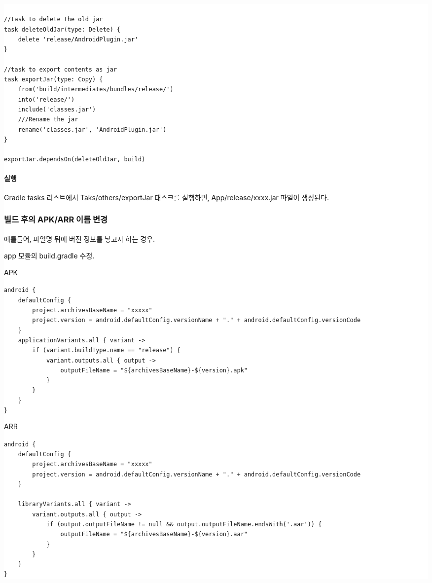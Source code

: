 ```

//task to delete the old jar
task deleteOldJar(type: Delete) {
    delete 'release/AndroidPlugin.jar'
}

//task to export contents as jar
task exportJar(type: Copy) {
    from('build/intermediates/bundles/release/')
    into('release/')
    include('classes.jar')
    ///Rename the jar
    rename('classes.jar', 'AndroidPlugin.jar')
}

exportJar.dependsOn(deleteOldJar, build)
```

#### 실행
Gradle tasks 리스트에서 Taks/others/exportJar 태스크를 실행하면, App/release/xxxx.jar 파일이 생성된다.

### 빌드 후의 APK/ARR 이름 변경
예를들어, 파일명 뒤에 버전 정보를 넣고자 하는 경우.

app 모듈의 build.gradle 수정.

APK
```
android {
    defaultConfig {
        project.archivesBaseName = "xxxxx"
        project.version = android.defaultConfig.versionName + "." + android.defaultConfig.versionCode
    }
    applicationVariants.all { variant ->
        if (variant.buildType.name == "release") {
            variant.outputs.all { output ->
                outputFileName = "${archivesBaseName}-${version}.apk"
            }
        }
    }
}
```

ARR
```
android {
    defaultConfig {
        project.archivesBaseName = "xxxxx"
        project.version = android.defaultConfig.versionName + "." + android.defaultConfig.versionCode         
    }

    libraryVariants.all { variant ->
        variant.outputs.all { output ->
            if (output.outputFileName != null && output.outputFileName.endsWith('.aar')) {
                outputFileName = "${archivesBaseName}-${version}.aar"
            }
        }
    }
}
```
